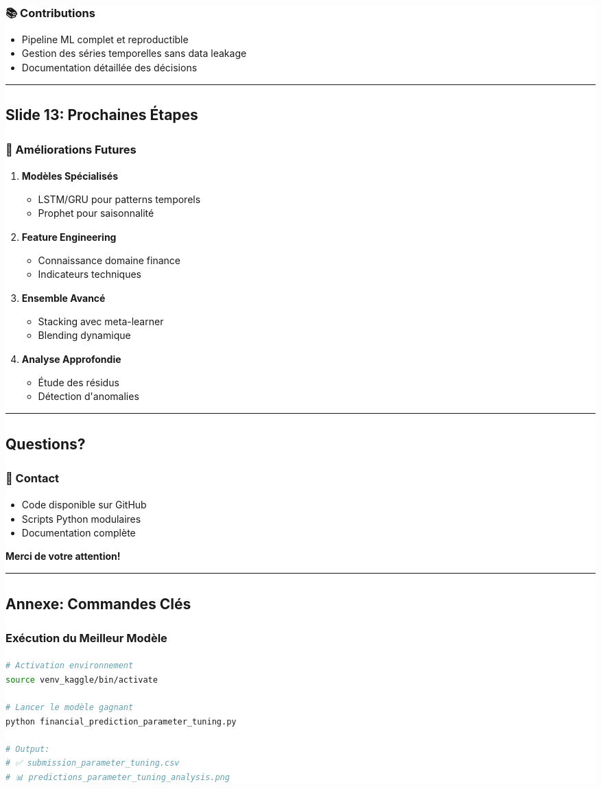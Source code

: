 ### 📚 Contributions
- Pipeline ML complet et reproductible
- Gestion des séries temporelles sans data leakage
- Documentation détaillée des décisions

---

## Slide 13: Prochaines Étapes

### 🔮 Améliorations Futures

1. **Modèles Spécialisés**
   - LSTM/GRU pour patterns temporels
   - Prophet pour saisonnalité

2. **Feature Engineering**
   - Connaissance domaine finance
   - Indicateurs techniques

3. **Ensemble Avancé**
   - Stacking avec meta-learner
   - Blending dynamique

4. **Analyse Approfondie**
   - Étude des résidus
   - Détection d'anomalies

---

## Questions?

### 📧 Contact
- Code disponible sur GitHub
- Scripts Python modulaires
- Documentation complète

**Merci de votre attention!**

---

## Annexe: Commandes Clés

### Exécution du Meilleur Modèle

```bash
# Activation environnement
source venv_kaggle/bin/activate

# Lancer le modèle gagnant
python financial_prediction_parameter_tuning.py

# Output:
# ✅ submission_parameter_tuning.csv
# 📊 predictions_parameter_tuning_analysis.png
```

